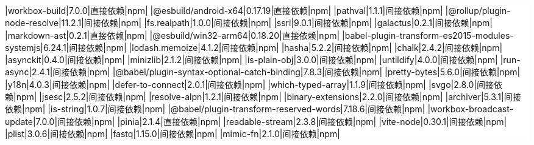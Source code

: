 |workbox-build|7.0.0|直接依赖|npm|
|@esbuild/android-x64|0.17.19|直接依赖|npm|
|pathval|1.1.1|间接依赖|npm|
|@rollup/plugin-node-resolve|11.2.1|间接依赖|npm|
|fs.realpath|1.0.0|间接依赖|npm|
|ssri|9.0.1|间接依赖|npm|
|galactus|0.2.1|间接依赖|npm|
|markdown-ast|0.2.1|直接依赖|npm|
|@esbuild/win32-arm64|0.18.20|直接依赖|npm|
|babel-plugin-transform-es2015-modules-systemjs|6.24.1|间接依赖|npm|
|lodash.memoize|4.1.2|间接依赖|npm|
|hasha|5.2.2|间接依赖|npm|
|chalk|2.4.2|间接依赖|npm|
|asynckit|0.4.0|间接依赖|npm|
|minizlib|2.1.2|间接依赖|npm|
|is-plain-obj|3.0.0|间接依赖|npm|
|untildify|4.0.0|间接依赖|npm|
|run-async|2.4.1|间接依赖|npm|
|@babel/plugin-syntax-optional-catch-binding|7.8.3|间接依赖|npm|
|pretty-bytes|5.6.0|间接依赖|npm|
|y18n|4.0.3|间接依赖|npm|
|defer-to-connect|2.0.1|间接依赖|npm|
|which-typed-array|1.1.9|间接依赖|npm|
|svgo|2.8.0|间接依赖|npm|
|jsesc|2.5.2|间接依赖|npm|
|resolve-alpn|1.2.1|间接依赖|npm|
|binary-extensions|2.2.0|间接依赖|npm|
|archiver|5.3.1|间接依赖|npm|
|is-string|1.0.7|间接依赖|npm|
|@babel/plugin-transform-reserved-words|7.18.6|间接依赖|npm|
|workbox-broadcast-update|7.0.0|间接依赖|npm|
|pinia|2.1.4|直接依赖|npm|
|readable-stream|2.3.8|间接依赖|npm|
|vite-node|0.30.1|间接依赖|npm|
|plist|3.0.6|间接依赖|npm|
|fastq|1.15.0|间接依赖|npm|
|mimic-fn|2.1.0|间接依赖|npm|